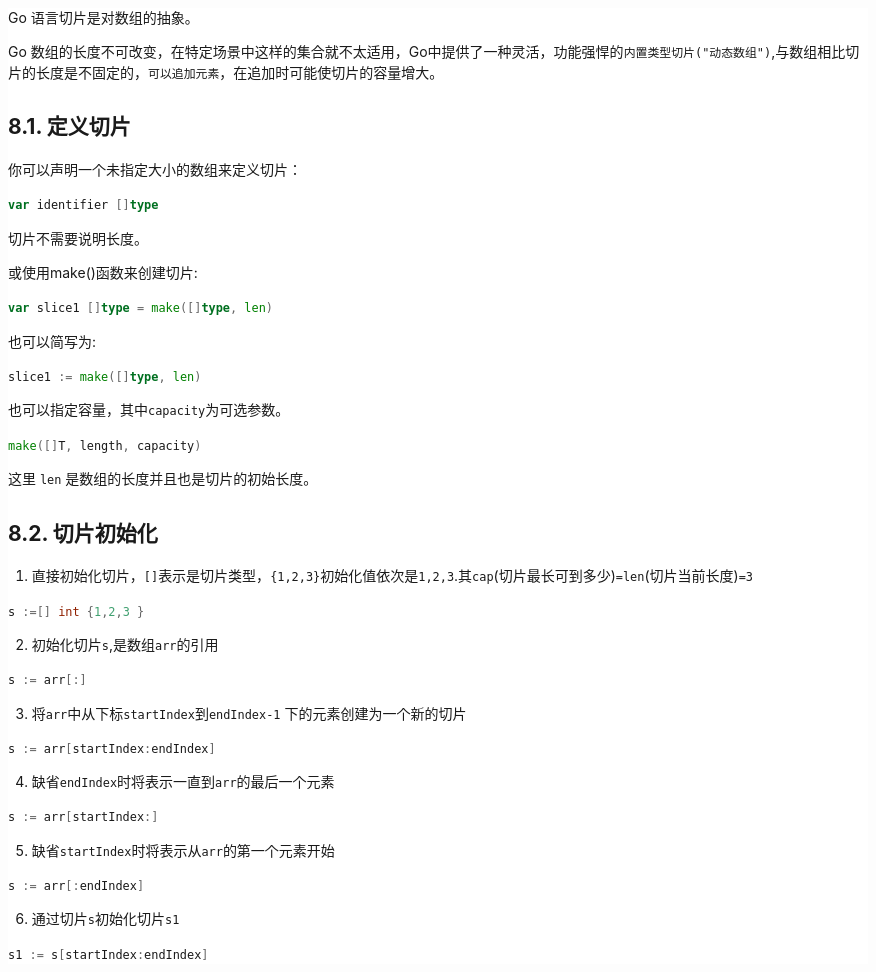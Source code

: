 Go 语言切片是对数组的抽象。

Go 数组的长度不可改变，在特定场景中这样的集合就不太适用，Go中提供了一种灵活，功能强悍的`内置类型切片("动态数组")`,与数组相比切片的长度是不固定的，`可以追加元素`，在追加时可能使切片的容量增大。

## 8.1. 定义切片
你可以声明一个未指定大小的数组来定义切片：
```go
var identifier []type
```
切片不需要说明长度。

或使用make()函数来创建切片:

```go
var slice1 []type = make([]type, len)
```

也可以简写为:
```go
slice1 := make([]type, len)
```
也可以指定容量，其中`capacity`为可选参数。
```go
make([]T, length, capacity)
```
这里 `len` 是数组的长度并且也是切片的初始长度。

## 8.2. 切片初始化

1. 直接初始化切片，`[]`表示是切片类型，`{1,2,3}`初始化值依次是`1,2,3`.其`cap`(切片最长可到多少)`=len`(切片当前长度)`=3`
```go
s :=[] int {1,2,3 } 
```

2. 初始化切片`s`,是数组`arr`的引用
```go
s := arr[:] 
```

3. 将`arr`中从下标`startIndex`到`endIndex-1` 下的元素创建为一个新的切片

```go
s := arr[startIndex:endIndex] 
```

4. 缺省`endIndex`时将表示一直到`arr`的最后一个元素
```go
s := arr[startIndex:] 
```

5. 缺省`startIndex`时将表示从`arr`的第一个元素开始
```go
s := arr[:endIndex] 
```
6. 通过切片`s`初始化切片`s1`
```go
s1 := s[startIndex:endIndex] 
```
